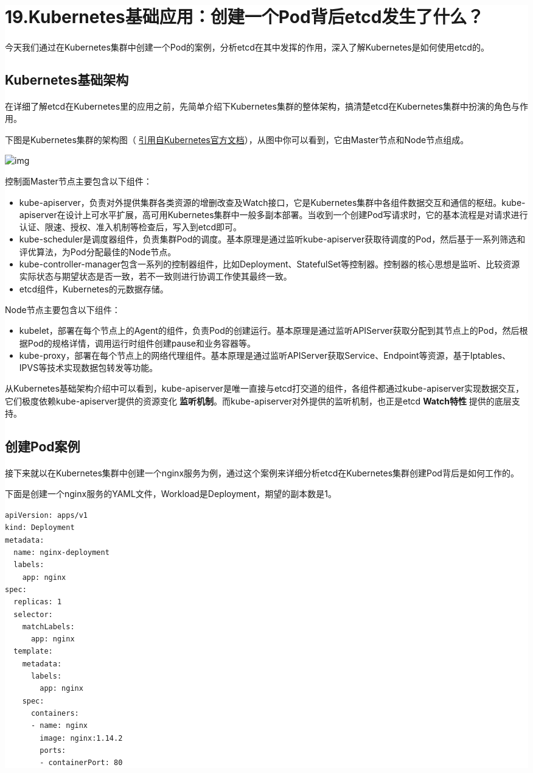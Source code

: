 # 19.Kubernetes基础应用：创建一个Pod背后etcd发生了什么？
今天我们通过在Kubernetes集群中创建一个Pod的案例，分析etcd在其中发挥的作用，深入了解Kubernetes是如何使用etcd的。

## Kubernetes基础架构

在详细了解etcd在Kubernetes里的应用之前，先简单介绍下Kubernetes集群的整体架构，搞清楚etcd在Kubernetes集群中扮演的角色与作用。

下图是Kubernetes集群的架构图（ [引用自Kubernetes官方文档](https://kubernetes.io/docs/concepts/overview/components/)），从图中你可以看到，它由Master节点和Node节点组成。

![img](https://static001.geekbang.org/resource/image/b1/c0/b13d665a0e5be852c050d09c8602e4c0.png?wh=1920*831)

控制面Master节点主要包含以下组件：

- kube-apiserver，负责对外提供集群各类资源的增删改查及Watch接口，它是Kubernetes集群中各组件数据交互和通信的枢纽。kube-apiserver在设计上可水平扩展，高可用Kubernetes集群中一般多副本部署。当收到一个创建Pod写请求时，它的基本流程是对请求进行认证、限速、授权、准入机制等检查后，写入到etcd即可。
- kube-scheduler是调度器组件，负责集群Pod的调度。基本原理是通过监听kube-apiserver获取待调度的Pod，然后基于一系列筛选和评优算法，为Pod分配最佳的Node节点。
- kube-controller-manager包含一系列的控制器组件，比如Deployment、StatefulSet等控制器。控制器的核心思想是监听、比较资源实际状态与期望状态是否一致，若不一致则进行协调工作使其最终一致。
- etcd组件，Kubernetes的元数据存储。

Node节点主要包含以下组件：

- kubelet，部署在每个节点上的Agent的组件，负责Pod的创建运行。基本原理是通过监听APIServer获取分配到其节点上的Pod，然后根据Pod的规格详情，调用运行时组件创建pause和业务容器等。
- kube-proxy，部署在每个节点上的网络代理组件。基本原理是通过监听APIServer获取Service、Endpoint等资源，基于Iptables、IPVS等技术实现数据包转发等功能。

从Kubernetes基础架构介绍中可以看到，kube-apiserver是唯一直接与etcd打交道的组件，各组件都通过kube-apiserver实现数据交互，它们极度依赖kube-apiserver提供的资源变化 **监听机制**。而kube-apiserver对外提供的监听机制，也正是etcd **Watch特性** 提供的底层支持。

## 创建Pod案例

接下来就以在Kubernetes集群中创建一个nginx服务为例，通过这个案例来详细分析etcd在Kubernetes集群创建Pod背后是如何工作的。

下面是创建一个nginx服务的YAML文件，Workload是Deployment，期望的副本数是1。

```
apiVersion: apps/v1
kind: Deployment
metadata:
  name: nginx-deployment
  labels:
    app: nginx
spec:
  replicas: 1
  selector:
    matchLabels:
      app: nginx
  template:
    metadata:
      labels:
        app: nginx
    spec:
      containers:
      - name: nginx
        image: nginx:1.14.2
        ports:
        - containerPort: 80

```

